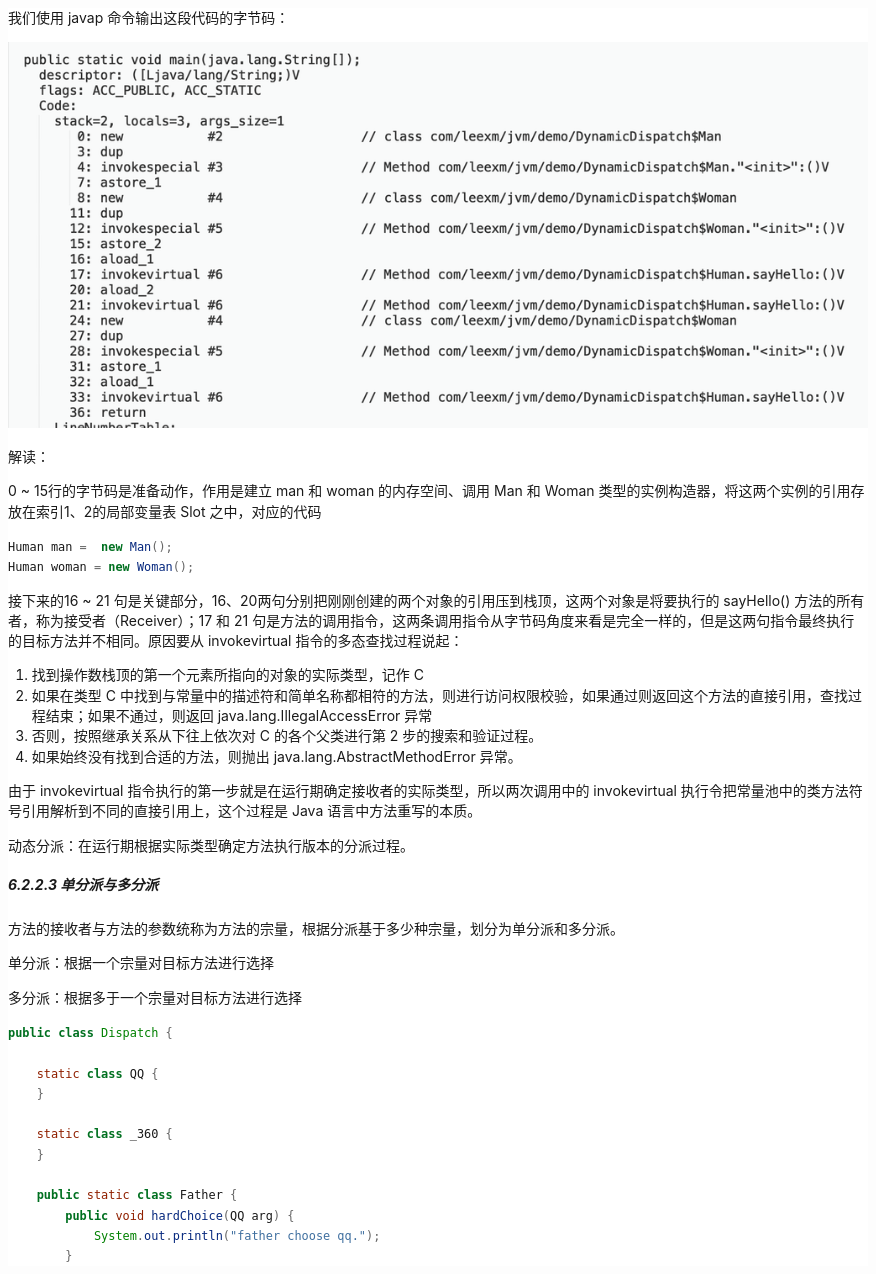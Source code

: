 我们使用 javap 命令输出这段代码的字节码：

![DynamicDispatch字节码](./pictures/dynamicDispatch.png)

解读：

0 ~ 15行的字节码是准备动作，作用是建立 man 和 woman 的内存空间、调用 Man 和 Woman 类型的实例构造器，将这两个实例的引用存放在索引1、2的局部变量表 Slot 之中，对应的代码

```java
Human man =  new Man();
Human woman = new Woman();
```

接下来的16 ~ 21 句是关键部分，16、20两句分别把刚刚创建的两个对象的引用压到栈顶，这两个对象是将要执行的 sayHello() 方法的所有者，称为接受者（Receiver）；17 和 21 句是方法的调用指令，这两条调用指令从字节码角度来看是完全一样的，但是这两句指令最终执行的目标方法并不相同。原因要从 invokevirtual 指令的多态查找过程说起：

1. 找到操作数栈顶的第一个元素所指向的对象的实际类型，记作 C
2. 如果在类型 C 中找到与常量中的描述符和简单名称都相符的方法，则进行访问权限校验，如果通过则返回这个方法的直接引用，查找过程结束；如果不通过，则返回 java.lang.IllegalAccessError 异常
3. 否则，按照继承关系从下往上依次对 C 的各个父类进行第 2 步的搜索和验证过程。
4. 如果始终没有找到合适的方法，则抛出 java.lang.AbstractMethodError 异常。

由于 invokevirtual 指令执行的第一步就是在运行期确定接收者的实际类型，所以两次调用中的 invokevirtual 执行令把常量池中的类方法符号引用解析到不同的直接引用上，这个过程是 Java 语言中方法重写的本质。

动态分派：在运行期根据实际类型确定方法执行版本的分派过程。

##### 6.2.2.3 单分派与多分派

方法的接收者与方法的参数统称为方法的宗量，根据分派基于多少种宗量，划分为单分派和多分派。

单分派：根据一个宗量对目标方法进行选择

多分派：根据多于一个宗量对目标方法进行选择

```java
public class Dispatch {

    static class QQ {
    }

    static class _360 {
    }

    public static class Father {
        public void hardChoice(QQ arg) {
            System.out.println("father choose qq.");
        }

```